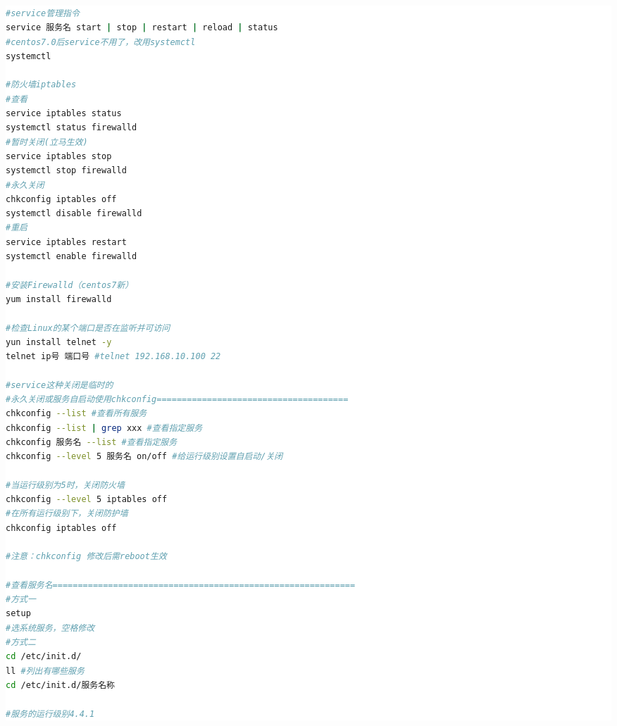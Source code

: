 ```bash
#service管理指令
service 服务名 start | stop | restart | reload | status
#centos7.0后service不用了，改用systemctl
systemctl

#防火墙iptables
#查看
service iptables status
systemctl status firewalld
#暂时关闭(立马生效)
service iptables stop
systemctl stop firewalld
#永久关闭
chkconfig iptables off
systemctl disable firewalld
#重启
service iptables restart
systemctl enable firewalld

#安装Firewalld（centos7新）
yum install firewalld

#检查Linux的某个端口是否在监听并可访问
yun install telnet -y
telnet ip号 端口号 #telnet 192.168.10.100 22

#service这种关闭是临时的
#永久关闭或服务自启动使用chkconfig======================================
chkconfig --list #查看所有服务
chkconfig --list | grep xxx #查看指定服务
chkconfig 服务名 --list #查看指定服务
chkconfig --level 5 服务名 on/off #给运行级别设置自启动/关闭

#当运行级别为5时，关闭防火墙
chkconfig --level 5 iptables off
#在所有运行级别下，关闭防护墙
chkconfig iptables off

#注意：chkconfig 修改后需reboot生效

#查看服务名============================================================
#方式一
setup
#选系统服务，空格修改
#方式二
cd /etc/init.d/
ll #列出有哪些服务
cd /etc/init.d/服务名称

#服务的运行级别4.4.1
```
